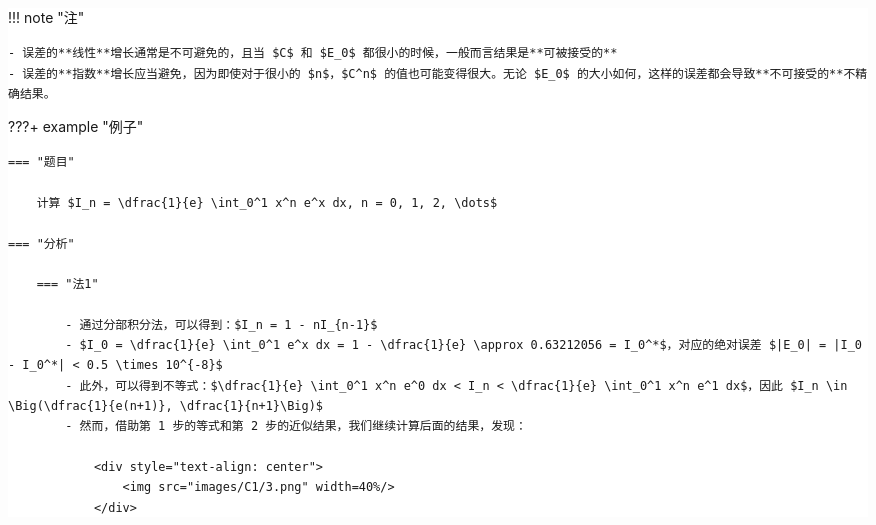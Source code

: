 !!! note "注"

    - 误差的**线性**增长通常是不可避免的，且当 $C$ 和 $E_0$ 都很小的时候，一般而言结果是**可被接受的**
    - 误差的**指数**增长应当避免，因为即使对于很小的 $n$，$C^n$ 的值也可能变得很大。无论 $E_0$ 的大小如何，这样的误差都会导致**不可接受的**不精确结果。

???+ example "例子"

    === "题目"

        计算 $I_n = \dfrac{1}{e} \int_0^1 x^n e^x dx, n = 0, 1, 2, \dots$

    === "分析"

        === "法1"

            - 通过分部积分法，可以得到：$I_n = 1 - nI_{n-1}$
            - $I_0 = \dfrac{1}{e} \int_0^1 e^x dx = 1 - \dfrac{1}{e} \approx 0.63212056 = I_0^*$，对应的绝对误差 $|E_0| = |I_0 - I_0^*| < 0.5 \times 10^{-8}$
            - 此外，可以得到不等式：$\dfrac{1}{e} \int_0^1 x^n e^0 dx < I_n < \dfrac{1}{e} \int_0^1 x^n e^1 dx$，因此 $I_n \in \Big(\dfrac{1}{e(n+1)}, \dfrac{1}{n+1}\Big)$
            - 然而，借助第 1 步的等式和第 2 步的近似结果，我们继续计算后面的结果，发现：

                <div style="text-align: center">
                    <img src="images/C1/3.png" width=40%/>
                </div>
